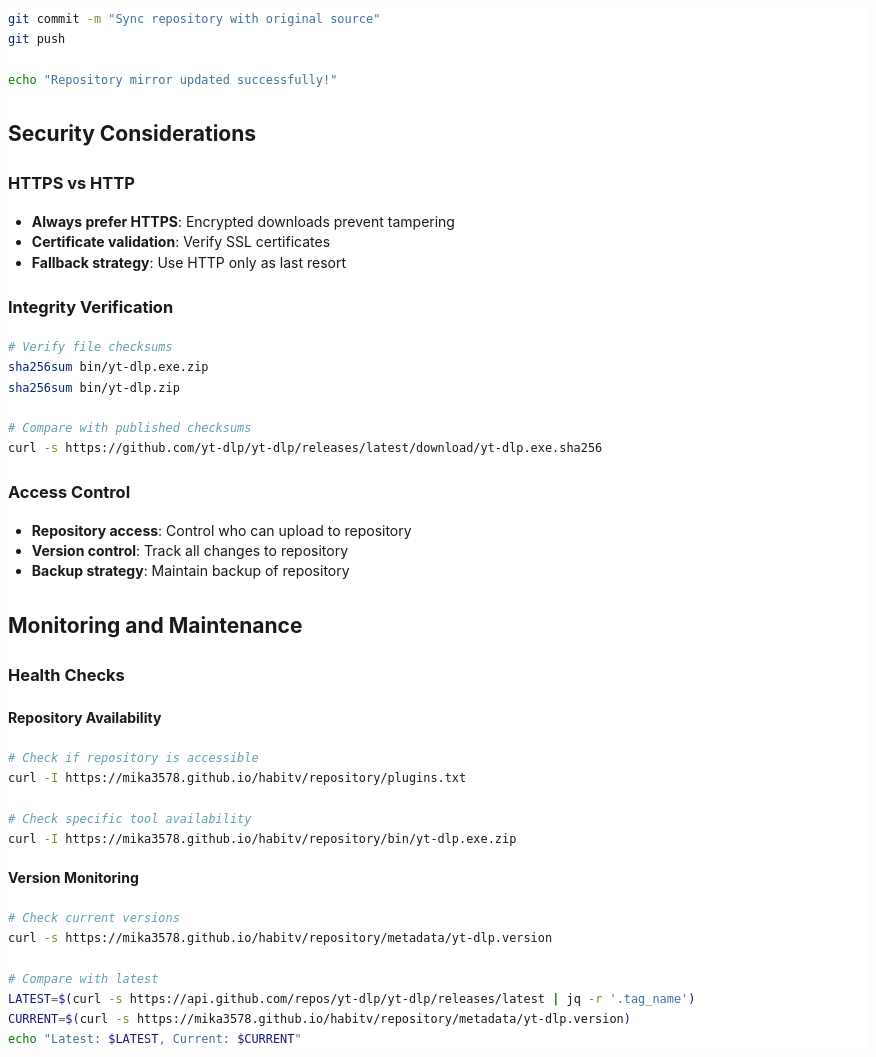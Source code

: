 ```bash
git commit -m "Sync repository with original source"
git push

echo "Repository mirror updated successfully!"
```

## Security Considerations

### HTTPS vs HTTP
- **Always prefer HTTPS**: Encrypted downloads prevent tampering
- **Certificate validation**: Verify SSL certificates
- **Fallback strategy**: Use HTTP only as last resort

### Integrity Verification
```bash
# Verify file checksums
sha256sum bin/yt-dlp.exe.zip
sha256sum bin/yt-dlp.zip

# Compare with published checksums
curl -s https://github.com/yt-dlp/yt-dlp/releases/latest/download/yt-dlp.exe.sha256
```

### Access Control
- **Repository access**: Control who can upload to repository
- **Version control**: Track all changes to repository
- **Backup strategy**: Maintain backup of repository

## Monitoring and Maintenance

### Health Checks

#### Repository Availability
```bash
# Check if repository is accessible
curl -I https://mika3578.github.io/habitv/repository/plugins.txt

# Check specific tool availability
curl -I https://mika3578.github.io/habitv/repository/bin/yt-dlp.exe.zip
```

#### Version Monitoring
```bash
# Check current versions
curl -s https://mika3578.github.io/habitv/repository/metadata/yt-dlp.version

# Compare with latest
LATEST=$(curl -s https://api.github.com/repos/yt-dlp/yt-dlp/releases/latest | jq -r '.tag_name')
CURRENT=$(curl -s https://mika3578.github.io/habitv/repository/metadata/yt-dlp.version)
echo "Latest: $LATEST, Current: $CURRENT"
```
